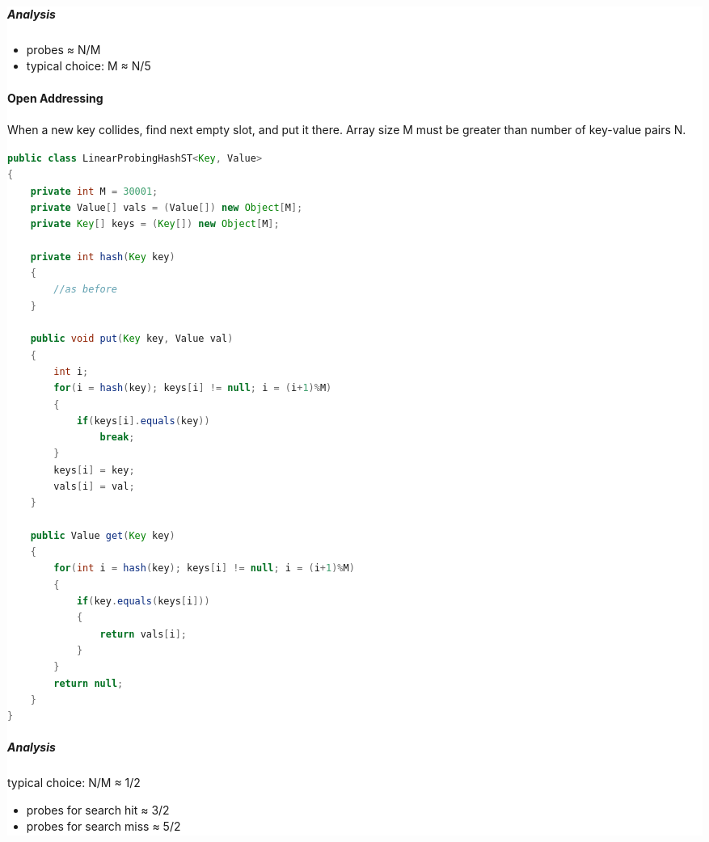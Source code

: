 ##### Analysis

+ probes ≈ N/M
+ typical choice: M ≈ N/5

#### Open Addressing

When a new key collides, find next empty slot, and put it there. Array size M must be greater than number of key-value pairs N.

``` java
public class LinearProbingHashST<Key, Value>
{
    private int M = 30001;
    private Value[] vals = (Value[]) new Object[M];
    private Key[] keys = (Key[]) new Object[M];

    private int hash(Key key)
    {
        //as before
    }

    public void put(Key key, Value val)
    {
        int i;
        for(i = hash(key); keys[i] != null; i = (i+1)%M)
        {
            if(keys[i].equals(key))
                break;
        }
        keys[i] = key;
        vals[i] = val;
    }

    public Value get(Key key)
    {
        for(int i = hash(key); keys[i] != null; i = (i+1)%M)
        {
            if(key.equals(keys[i]))
            {
                return vals[i];
            }
        }
        return null;
    }
}
```

##### Analysis

typical choice: N/M ≈ 1/2

+ probes for search hit  ≈ 3/2
+ probes for search miss ≈ 5/2
